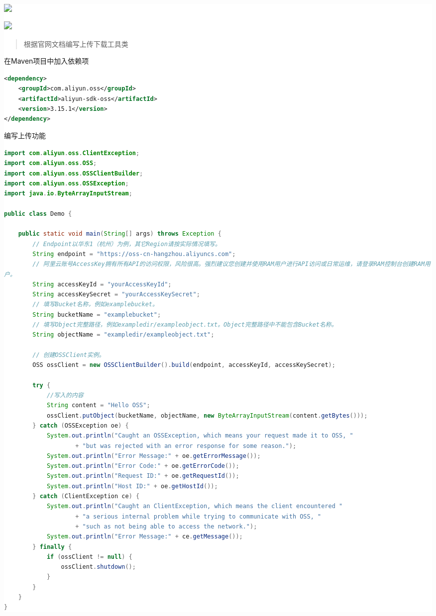 ![](https://image.aobayu.cn/images/Bucket-2.jpg)

![](https://image.aobayu.cn/images/Bucket-3.jpg)

> 根据官网文档编写上传下载工具类

在Maven项目中加入依赖项

```xml
<dependency>
    <groupId>com.aliyun.oss</groupId>
    <artifactId>aliyun-sdk-oss</artifactId>
    <version>3.15.1</version>
</dependency>
```

编写上传功能

```java
import com.aliyun.oss.ClientException;
import com.aliyun.oss.OSS;
import com.aliyun.oss.OSSClientBuilder;
import com.aliyun.oss.OSSException;
import java.io.ByteArrayInputStream;

public class Demo {

    public static void main(String[] args) throws Exception {
        // Endpoint以华东1（杭州）为例，其它Region请按实际情况填写。
        String endpoint = "https://oss-cn-hangzhou.aliyuncs.com";
        // 阿里云账号AccessKey拥有所有API的访问权限，风险很高。强烈建议您创建并使用RAM用户进行API访问或日常运维，请登录RAM控制台创建RAM用户。
        String accessKeyId = "yourAccessKeyId";
        String accessKeySecret = "yourAccessKeySecret";
        // 填写Bucket名称，例如examplebucket。
        String bucketName = "examplebucket";
        // 填写Object完整路径，例如exampledir/exampleobject.txt。Object完整路径中不能包含Bucket名称。
        String objectName = "exampledir/exampleobject.txt";

        // 创建OSSClient实例。
        OSS ossClient = new OSSClientBuilder().build(endpoint, accessKeyId, accessKeySecret);

        try {
            //写入的内容
            String content = "Hello OSS";
            ossClient.putObject(bucketName, objectName, new ByteArrayInputStream(content.getBytes()));
        } catch (OSSException oe) {
            System.out.println("Caught an OSSException, which means your request made it to OSS, "
                    + "but was rejected with an error response for some reason.");
            System.out.println("Error Message:" + oe.getErrorMessage());
            System.out.println("Error Code:" + oe.getErrorCode());
            System.out.println("Request ID:" + oe.getRequestId());
            System.out.println("Host ID:" + oe.getHostId());
        } catch (ClientException ce) {
            System.out.println("Caught an ClientException, which means the client encountered "
                    + "a serious internal problem while trying to communicate with OSS, "
                    + "such as not being able to access the network.");
            System.out.println("Error Message:" + ce.getMessage());
        } finally {
            if (ossClient != null) {
                ossClient.shutdown();
            }
        }
    }
}
```